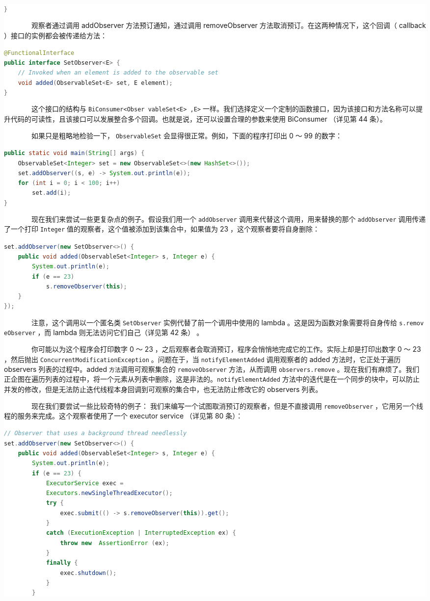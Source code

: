 ```java
}
```

　　　　观察者通过调用 addObserver 方法预订通知，通过调用 removeObserver 方法取消预订。在这两种情况下，这个回调（ callback ）接口的实例都会被传递给方法：

```java
@FunctionalInterface 
public interface SetObserver<E> {
    // Invoked when an element is added to the observable set
    void added(ObservableSet<E> set, E element);
}
```

　　　　这个接口的结构与 `BiConsumer<Obser vableSet<E> ,E>` 一样。我们选择定义一个定制的函数接口，因为该接口和方法名称可以提升代码的可读性，且该接口可以发展整合多个回调。也就是说，还可以设置合理的参数来使用 BiConsumer （详见第 44 条）。

　　　　如果只是粗略地检验一下， `ObservableSet` 会显得很正常。例如，下面的程序打印出 0 ～ 99 的数字：

```java
public static void main(String[] args) {
    ObservableSet<Integer> set = new ObservableSet<>(new HashSet<>());
    set.addObserver((s, e) -> System.out.println(e));
    for (int i = 0; i < 100; i++)
        set.add(i);
}
```

　　　　现在我们来尝试一些更复杂点的例子。假设我们用一个 `addObserver` 调用来代替这个调用，用来替换的那个 `addObserver` 调用传递了一个打印 `Integer` 值的观察者，这个值被添加到该集合中，如果值为 23 ，这个观察者要将自身删除：

```java
set.addObserver(new SetObserver<>() {
    public void added(ObservableSet<Integer> s, Integer e) {
        System.out.println(e);
        if (e == 23)
            s.removeObserver(this);
    }
});
```

　　　　注意，这个调用以一个匿名类 `SetObserver` 实例代替了前一个调用中使用的 lambda 。这是因为函数对象需要将自身传给 `s.removeObserver` ，而 lambda 则无法访问它们自己（详见第 42 条） 。

　　　　你可能以为这个程序会打印数字 0 ～ 23 ，之后观察者会取消预订，程序会悄悄地完成它的工作。实际上却是打印出数字 0 ～ 23 ，然后抛出 `ConcurrentModificationException` 。问题在于，当 `notifyElementAdded` 调用观察者的 added 方法时，它正处于遍历 observers 列表的过程中。added `方法`调用可观察集合的 `removeObserver` 方法，从而调用 `observers.remove` 。现在我们有麻烦了。我们正企图在遍历列表的过程中，将一个元素从列表中删除，这是非法的。`notifyElementAdded` 方法中的迭代是在一个同步的块中，可以防止并发的修改，但是无法防止迭代线程本身回调到可观察的集合中，也无法防止修改它的 observers 列表。

　　　　现在我们要尝试一些比较奇特的例子： 我们来编写一个试图取消预订的观察者，但是不直接调用 `removeObserver` ，它用另一个线程的服务来完成。这个观察者使用了一个 executor service （详见第 80 条）：

```java
// Observer that uses a background thread needlessly
set.addObserver(new SetObserver<>() {
    public void added(ObservableSet<Integer> s, Integer e) {
        System.out.println(e);
        if (e == 23) {
            ExecutorService exec =
            Executors.newSingleThreadExecutor();
            try {
                exec.submit(() -> s.removeObserver(this)).get();
            }
            catch (ExecutionException | InterruptedException ex) {
                throw new  AssertionError (ex);
            }
            finally {
                exec.shutdown();
            }
        }
```